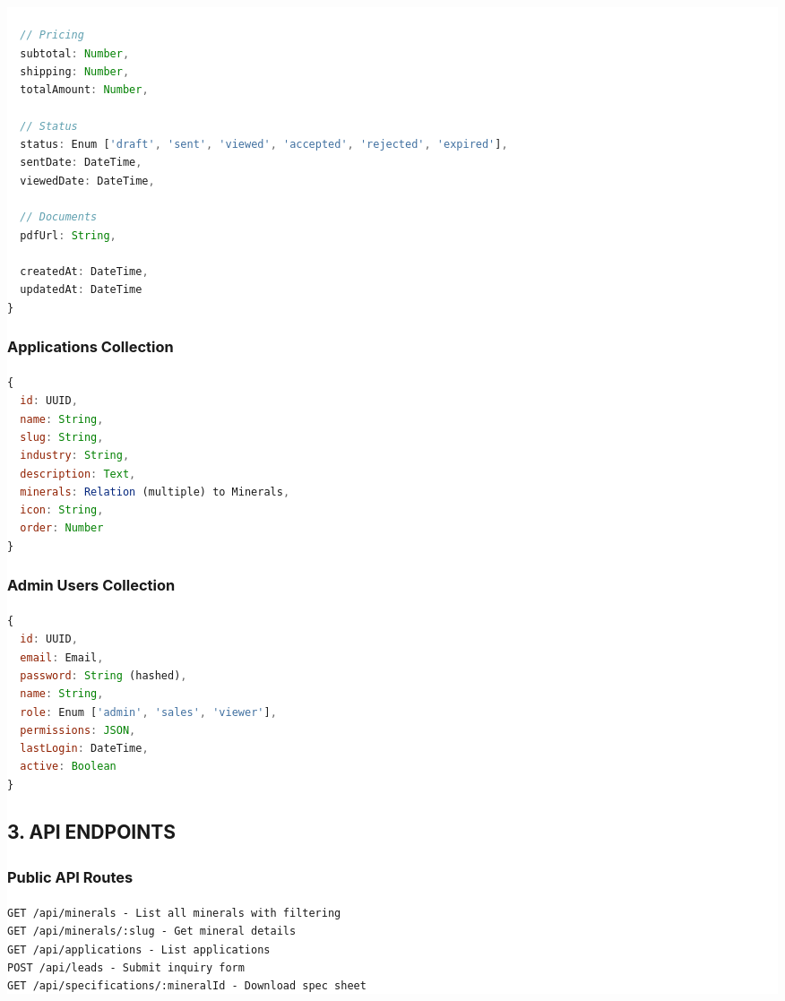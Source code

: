 ```javascript
  
  // Pricing
  subtotal: Number,
  shipping: Number,
  totalAmount: Number,
  
  // Status
  status: Enum ['draft', 'sent', 'viewed', 'accepted', 'rejected', 'expired'],
  sentDate: DateTime,
  viewedDate: DateTime,
  
  // Documents
  pdfUrl: String,
  
  createdAt: DateTime,
  updatedAt: DateTime
}
```

### Applications Collection
```javascript
{
  id: UUID,
  name: String,
  slug: String,
  industry: String,
  description: Text,
  minerals: Relation (multiple) to Minerals,
  icon: String,
  order: Number
}
```

### Admin Users Collection
```javascript
{
  id: UUID,
  email: Email,
  password: String (hashed),
  name: String,
  role: Enum ['admin', 'sales', 'viewer'],
  permissions: JSON,
  lastLogin: DateTime,
  active: Boolean
}
```

## 3. API ENDPOINTS

### Public API Routes
```
GET /api/minerals - List all minerals with filtering
GET /api/minerals/:slug - Get mineral details
GET /api/applications - List applications
POST /api/leads - Submit inquiry form
GET /api/specifications/:mineralId - Download spec sheet
```
